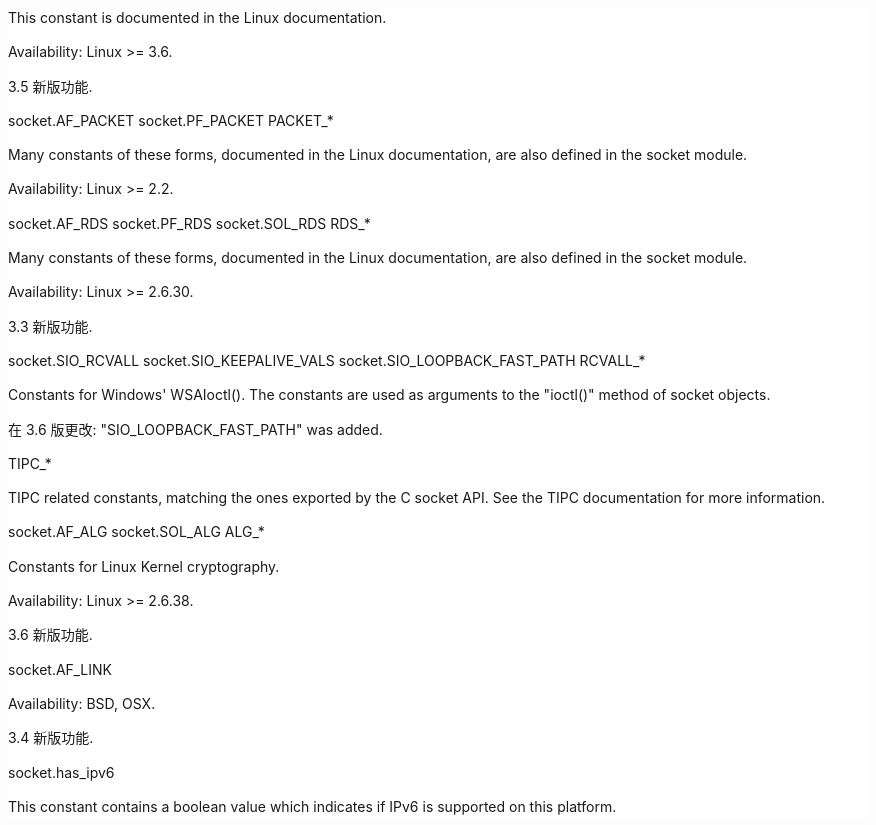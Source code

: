    This constant is documented in the Linux documentation.

   Availability: Linux >= 3.6.

   3.5 新版功能.

socket.AF_PACKET
socket.PF_PACKET
PACKET_*

   Many constants of these forms, documented in the Linux
   documentation, are also defined in the socket module.

   Availability: Linux >= 2.2.

socket.AF_RDS
socket.PF_RDS
socket.SOL_RDS
RDS_*

   Many constants of these forms, documented in the Linux
   documentation, are also defined in the socket module.

   Availability: Linux >= 2.6.30.

   3.3 新版功能.

socket.SIO_RCVALL
socket.SIO_KEEPALIVE_VALS
socket.SIO_LOOPBACK_FAST_PATH
RCVALL_*

   Constants for Windows' WSAIoctl(). The constants are used as
   arguments to the "ioctl()" method of socket objects.

   在 3.6 版更改: "SIO_LOOPBACK_FAST_PATH" was added.

TIPC_*

   TIPC related constants, matching the ones exported by the C socket
   API. See the TIPC documentation for more information.

socket.AF_ALG
socket.SOL_ALG
ALG_*

   Constants for Linux Kernel cryptography.

   Availability: Linux >= 2.6.38.

   3.6 新版功能.

socket.AF_LINK

   Availability: BSD, OSX.

   3.4 新版功能.

socket.has_ipv6

   This constant contains a boolean value which indicates if IPv6 is
   supported on this platform.
